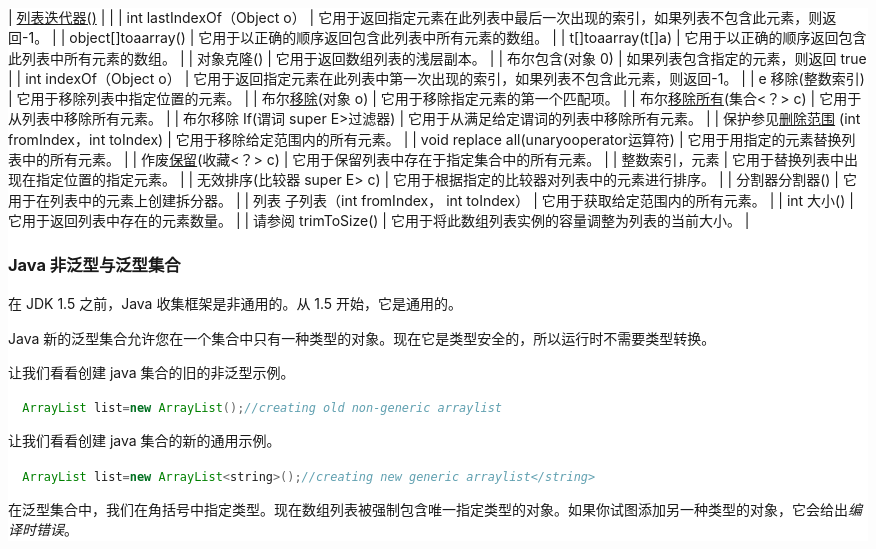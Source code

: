 | [列表迭代器()](java-arraylist-listiterator-method) |  |
| int lastIndexOf（Object o） | 它用于返回指定元素在此列表中最后一次出现的索引，如果列表不包含此元素，则返回-1。 |
| object[]toaarray() | 它用于以正确的顺序返回包含此列表中所有元素的数组。 |
| <t>t[]toaarray(t[]a)</t> | 它用于以正确的顺序返回包含此列表中所有元素的数组。 |
| 对象克隆() | 它用于返回数组列表的浅层副本。 |
| 布尔包含(对象 0) | 如果列表包含指定的元素，则返回 true |
| int indexOf（Object o） | 它用于返回指定元素在此列表中第一次出现的索引，如果列表不包含此元素，则返回-1。 |
| e 移除(整数索引) | 它用于移除列表中指定位置的元素。 |
| 布尔[移除](java-arraylist-remove-method)(对象 o) | 它用于移除指定元素的第一个匹配项。 |
| 布尔[移除所有](java-arraylist-removeall-method)(集合<？> c) | 它用于从列表中移除所有元素。 |
| 布尔移除 If(谓词 super E>过滤器) | 它用于从满足给定谓词的列表中移除所有元素。 |
| 保护参见[删除范围](java-arraylist-removerange-method) (int fromIndex，int toIndex) | 它用于移除给定范围内的所有元素。 |
| void replace all(unaryooperator<e>运算符)</e> | 它用于用指定的元素替换列表中的所有元素。 |
| 作废[保留](java-arraylist-retainall-method)(收藏<？> c) | 它用于保留列表中存在于指定集合中的所有元素。 |
| 整数索引，元素 | 它用于替换列表中出现在指定位置的指定元素。 |
| 无效排序(比较器 super E> c) | 它用于根据指定的比较器对列表中的元素进行排序。 |
| 分割器<e>分割器()</e> | 它用于在列表中的元素上创建拆分器。 |
| 列表 <e>子列表（int fromIndex， int toIndex）</e> | 它用于获取给定范围内的所有元素。 |
| int 大小() | 它用于返回列表中存在的元素数量。 |
| 请参阅 trimToSize() | 它用于将此数组列表实例的容量调整为列表的当前大小。 |

### Java 非泛型与泛型集合

在 JDK 1.5 之前，Java 收集框架是非通用的。从 1.5 开始，它是通用的。

Java 新的泛型集合允许您在一个集合中只有一种类型的对象。现在它是类型安全的，所以运行时不需要类型转换。

让我们看看创建 java 集合的旧的非泛型示例。

```java
  ArrayList list=new ArrayList();//creating old non-generic arraylist

```

让我们看看创建 java 集合的新的通用示例。

```java
  ArrayList list=new ArrayList<string>();//creating new generic arraylist</string> 
```

在泛型集合中，我们在角括号中指定类型。现在数组列表被强制包含唯一指定类型的对象。如果你试图添加另一种类型的对象，它会给出*编译时错误*。
